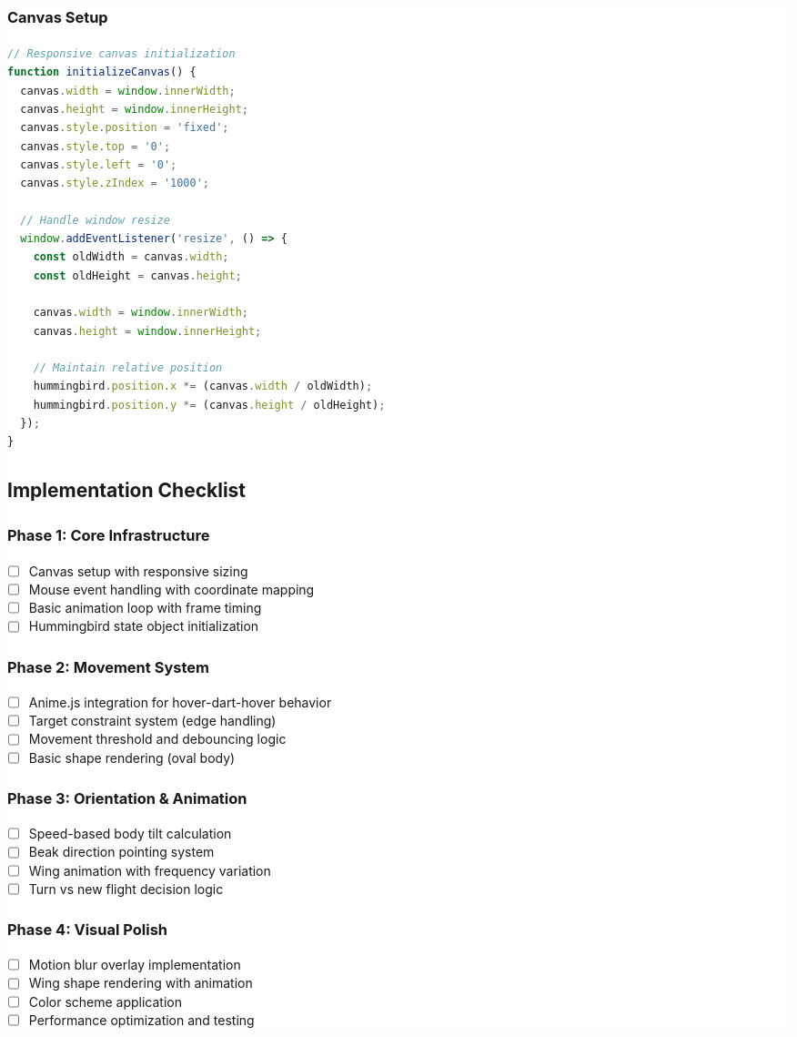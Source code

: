 ### Canvas Setup
```javascript
// Responsive canvas initialization
function initializeCanvas() {
  canvas.width = window.innerWidth;
  canvas.height = window.innerHeight;
  canvas.style.position = 'fixed';
  canvas.style.top = '0';
  canvas.style.left = '0';
  canvas.style.zIndex = '1000';
  
  // Handle window resize
  window.addEventListener('resize', () => {
    const oldWidth = canvas.width;
    const oldHeight = canvas.height;
    
    canvas.width = window.innerWidth;  
    canvas.height = window.innerHeight;
    
    // Maintain relative position
    hummingbird.position.x *= (canvas.width / oldWidth);
    hummingbird.position.y *= (canvas.height / oldHeight);
  });
}
```

## Implementation Checklist

### Phase 1: Core Infrastructure
- [ ] Canvas setup with responsive sizing
- [ ] Mouse event handling with coordinate mapping
- [ ] Basic animation loop with frame timing
- [ ] Hummingbird state object initialization

### Phase 2: Movement System  
- [ ] Anime.js integration for hover-dart-hover behavior
- [ ] Target constraint system (edge handling)
- [ ] Movement threshold and debouncing logic
- [ ] Basic shape rendering (oval body)

### Phase 3: Orientation & Animation
- [ ] Speed-based body tilt calculation
- [ ] Beak direction pointing system
- [ ] Wing animation with frequency variation
- [ ] Turn vs new flight decision logic

### Phase 4: Visual Polish
- [ ] Motion blur overlay implementation
- [ ] Wing shape rendering with animation
- [ ] Color scheme application
- [ ] Performance optimization and testing

